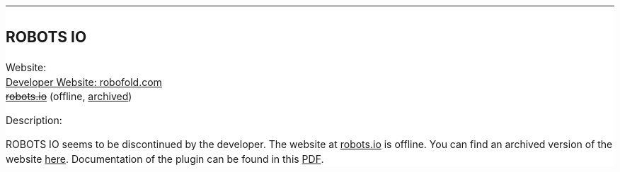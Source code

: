 
___
<a name="RobotsIO"></a>
## ROBOTS IO
Website:  
[Developer Website: robofold.com](https://www.robofold.com/make/software/IO)    
~~[robots.io](robots.io/wp)~~  (offline, [archived](https://web.archive.org/web/20170921144658/https://robots.io/wp/))  
  
Description:  

ROBOTS IO seems to be discontinued by the developer. The website at [robots.io](http://www.robots.io/) is offline. You can find an archived version of the website [here](https://web.archive.org/web/20190207201747/https://www.rapcam.eu/).
Documentation of the plugin can be found in this [PDF](https://st2.ning.com/topology/rest/1.0/file/get/2811285740?profile=original).
 
